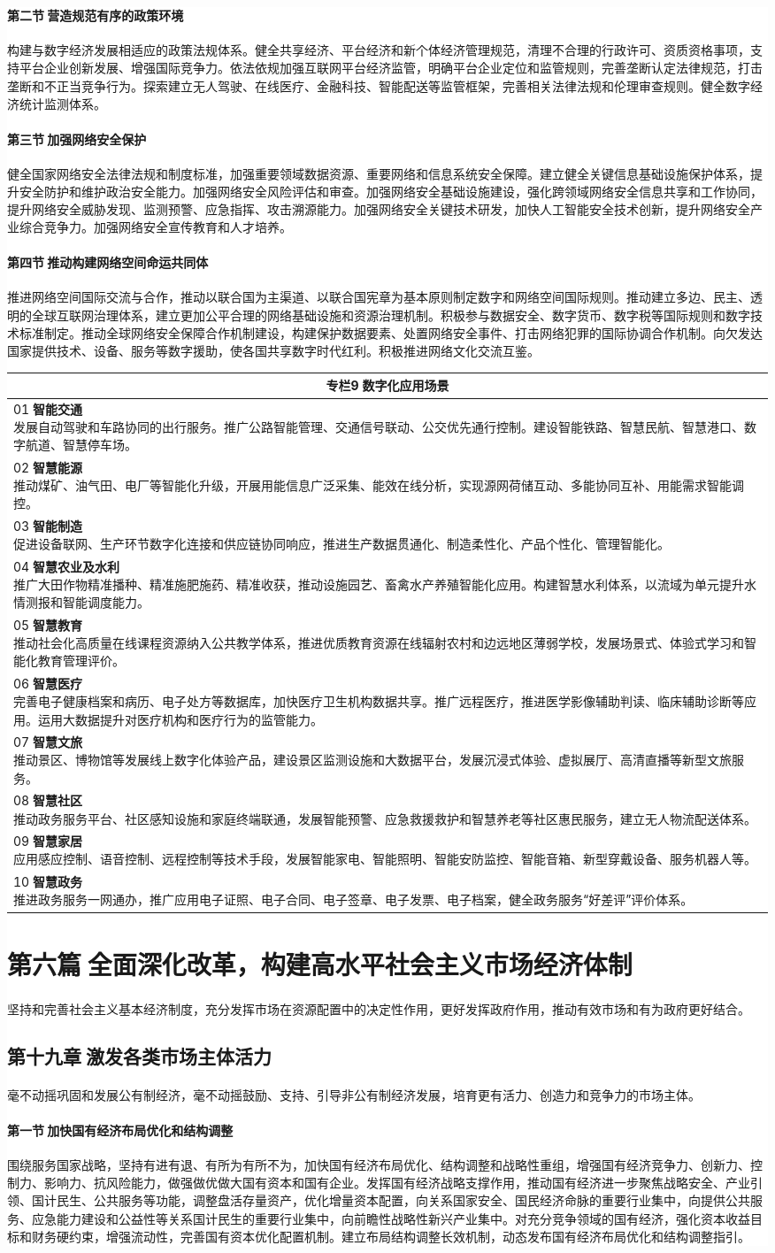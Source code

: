 #### 第二节  营造规范有序的政策环境

构建与数字经济发展相适应的政策法规体系。健全共享经济、平台经济和新个体经济管理规范，清理不合理的行政许可、资质资格事项，支持平台企业创新发展、增强国际竞争力。依法依规加强互联网平台经济监管，明确平台企业定位和监管规则，完善垄断认定法律规范，打击垄断和不正当竞争行为。探索建立无人驾驶、在线医疗、金融科技、智能配送等监管框架，完善相关法律法规和伦理审查规则。健全数字经济统计监测体系。

#### 第三节  加强网络安全保护

健全国家网络安全法律法规和制度标准，加强重要领域数据资源、重要网络和信息系统安全保障。建立健全关键信息基础设施保护体系，提升安全防护和维护政治安全能力。加强网络安全风险评估和审查。加强网络安全基础设施建设，强化跨领域网络安全信息共享和工作协同，提升网络安全威胁发现、监测预警、应急指挥、攻击溯源能力。加强网络安全关键技术研发，加快人工智能安全技术创新，提升网络安全产业综合竞争力。加强网络安全宣传教育和人才培养。

#### 第四节  推动构建网络空间命运共同体

推进网络空间国际交流与合作，推动以联合国为主渠道、以联合国宪章为基本原则制定数字和网络空间国际规则。推动建立多边、民主、透明的全球互联网治理体系，建立更加公平合理的网络基础设施和资源治理机制。积极参与数据安全、数字货币、数字税等国际规则和数字技术标准制定。推动全球网络安全保障合作机制建设，构建保护数据要素、处置网络安全事件、打击网络犯罪的国际协调合作机制。向欠发达国家提供技术、设备、服务等数字援助，使各国共享数字时代红利。积极推进网络文化交流互鉴。

| 专栏9  数字化应用场景                                        |
| ------------------------------------------------------------ |
| 01  **智能交通**<br />发展自动驾驶和车路协同的出行服务。推广公路智能管理、交通信号联动、公交优先通行控制。建设智能铁路、智慧民航、智慧港口、数字航道、智慧停车场。 |
| 02 **智慧能源**<br />推动煤矿、油气田、电厂等智能化升级，开展用能信息广泛采集、能效在线分析，实现源网荷储互动、多能协同互补、用能需求智能调控。 |
| 03 **智能制造**<br />促进设备联网、生产环节数字化连接和供应链协同响应，推进生产数据贯通化、制造柔性化、产品个性化、管理智能化。 |
| 04 **智慧农业及水利**<br />推广大田作物精准播种、精准施肥施药、精准收获，推动设施园艺、畜禽水产养殖智能化应用。构建智慧水利体系，以流域为单元提升水情测报和智能调度能力。 |
| 05 **智慧教育**<br />推动社会化高质量在线课程资源纳入公共教学体系，推进优质教育资源在线辐射农村和边远地区薄弱学校，发展场景式、体验式学习和智能化教育管理评价。 |
| 06 **智慧医疗**<br />完善电子健康档案和病历、电子处方等数据库，加快医疗卫生机构数据共享。推广远程医疗，推进医学影像辅助判读、临床辅助诊断等应用。运用大数据提升对医疗机构和医疗行为的监管能力。 |
| 07 **智慧文旅**<br />推动景区、博物馆等发展线上数字化体验产品，建设景区监测设施和大数据平台，发展沉浸式体验、虚拟展厅、高清直播等新型文旅服务。 |
| 08 **智慧社区**<br />推动政务服务平台、社区感知设施和家庭终端联通，发展智能预警、应急救援救护和智慧养老等社区惠民服务，建立无人物流配送体系。 |
| 09 **智慧家居**<br />应用感应控制、语音控制、远程控制等技术手段，发展智能家电、智能照明、智能安防监控、智能音箱、新型穿戴设备、服务机器人等。 |
| 10 **智慧政务**<br />推进政务服务一网通办，推广应用电子证照、电子合同、电子签章、电子发票、电子档案，健全政务服务“好差评”评价体系。 |





# 第六篇  全面深化改革，构建高水平社会主义市场经济体制

坚持和完善社会主义基本经济制度，充分发挥市场在资源配置中的决定性作用，更好发挥政府作用，推动有效市场和有为政府更好结合。

## 第十九章  激发各类市场主体活力

毫不动摇巩固和发展公有制经济，毫不动摇鼓励、支持、引导非公有制经济发展，培育更有活力、创造力和竞争力的市场主体。

#### 第一节  加快国有经济布局优化和结构调整

围绕服务国家战略，坚持有进有退、有所为有所不为，加快国有经济布局优化、结构调整和战略性重组，增强国有经济竞争力、创新力、控制力、影响力、抗风险能力，做强做优做大国有资本和国有企业。发挥国有经济战略支撑作用，推动国有经济进一步聚焦战略安全、产业引领、国计民生、公共服务等功能，调整盘活存量资产，优化增量资本配置，向关系国家安全、国民经济命脉的重要行业集中，向提供公共服务、应急能力建设和公益性等关系国计民生的重要行业集中，向前瞻性战略性新兴产业集中。对充分竞争领域的国有经济，强化资本收益目标和财务硬约束，增强流动性，完善国有资本优化配置机制。建立布局结构调整长效机制，动态发布国有经济布局优化和结构调整指引。
